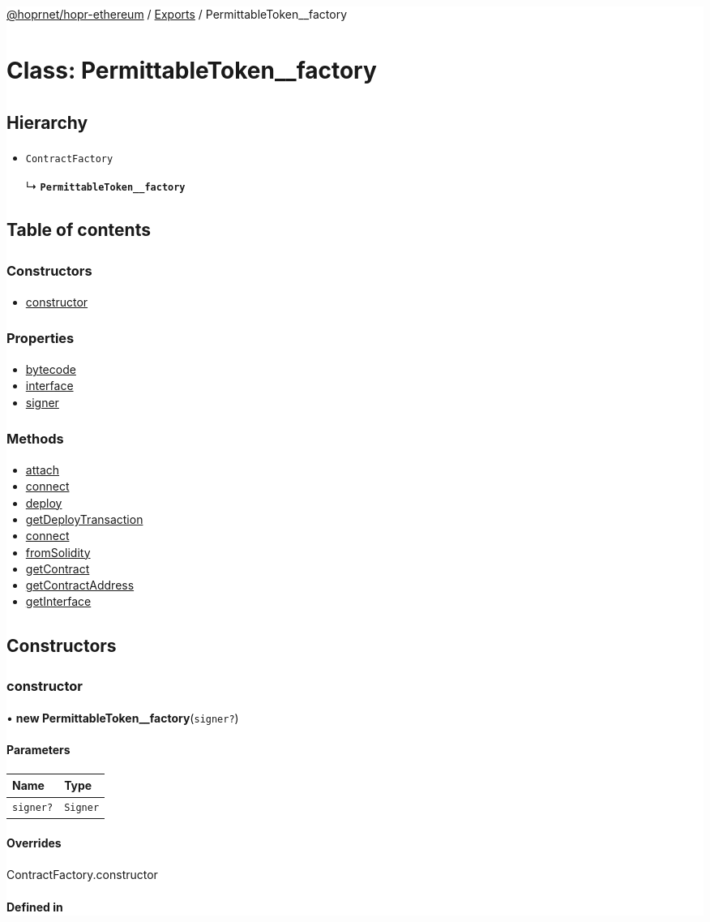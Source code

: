 [@hoprnet/hopr-ethereum](../README.md) / [Exports](../modules.md) / PermittableToken__factory

# Class: PermittableToken\_\_factory

## Hierarchy

- `ContractFactory`

  ↳ **`PermittableToken__factory`**

## Table of contents

### Constructors

- [constructor](permittabletoken__factory.md#constructor)

### Properties

- [bytecode](permittabletoken__factory.md#bytecode)
- [interface](permittabletoken__factory.md#interface)
- [signer](permittabletoken__factory.md#signer)

### Methods

- [attach](permittabletoken__factory.md#attach)
- [connect](permittabletoken__factory.md#connect)
- [deploy](permittabletoken__factory.md#deploy)
- [getDeployTransaction](permittabletoken__factory.md#getdeploytransaction)
- [connect](permittabletoken__factory.md#connect)
- [fromSolidity](permittabletoken__factory.md#fromsolidity)
- [getContract](permittabletoken__factory.md#getcontract)
- [getContractAddress](permittabletoken__factory.md#getcontractaddress)
- [getInterface](permittabletoken__factory.md#getinterface)

## Constructors

### constructor

• **new PermittableToken__factory**(`signer?`)

#### Parameters

| Name | Type |
| :------ | :------ |
| `signer?` | `Signer` |

#### Overrides

ContractFactory.constructor

#### Defined in
